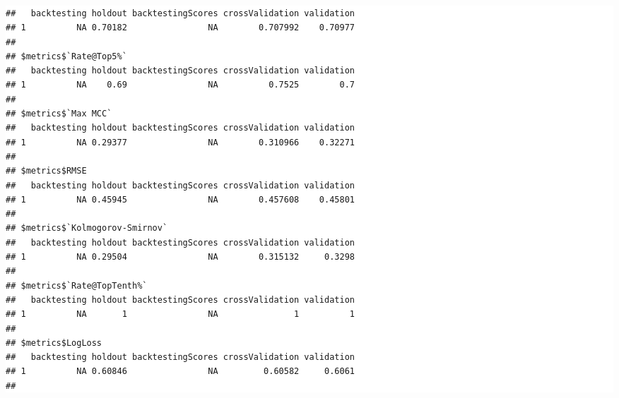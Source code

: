     ##   backtesting holdout backtestingScores crossValidation validation
    ## 1          NA 0.70182                NA        0.707992    0.70977
    ## 
    ## $metrics$`Rate@Top5%`
    ##   backtesting holdout backtestingScores crossValidation validation
    ## 1          NA    0.69                NA          0.7525        0.7
    ## 
    ## $metrics$`Max MCC`
    ##   backtesting holdout backtestingScores crossValidation validation
    ## 1          NA 0.29377                NA        0.310966    0.32271
    ## 
    ## $metrics$RMSE
    ##   backtesting holdout backtestingScores crossValidation validation
    ## 1          NA 0.45945                NA        0.457608    0.45801
    ## 
    ## $metrics$`Kolmogorov-Smirnov`
    ##   backtesting holdout backtestingScores crossValidation validation
    ## 1          NA 0.29504                NA        0.315132     0.3298
    ## 
    ## $metrics$`Rate@TopTenth%`
    ##   backtesting holdout backtestingScores crossValidation validation
    ## 1          NA       1                NA               1          1
    ## 
    ## $metrics$LogLoss
    ##   backtesting holdout backtestingScores crossValidation validation
    ## 1          NA 0.60846                NA         0.60582     0.6061
    ## 
